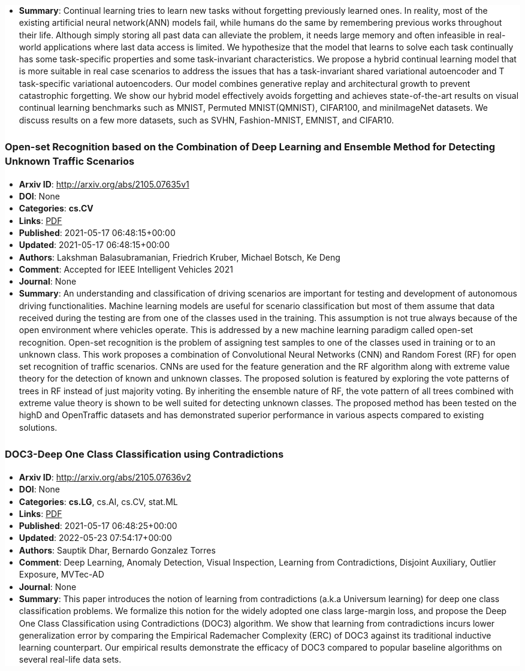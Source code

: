 - **Summary**: Continual learning tries to learn new tasks without forgetting previously learned ones. In reality, most of the existing artificial neural network(ANN) models fail, while humans do the same by remembering previous works throughout their life. Although simply storing all past data can alleviate the problem, it needs large memory and often infeasible in real-world applications where last data access is limited. We hypothesize that the model that learns to solve each task continually has some task-specific properties and some task-invariant characteristics. We propose a hybrid continual learning model that is more suitable in real case scenarios to address the issues that has a task-invariant shared variational autoencoder and T task-specific variational autoencoders. Our model combines generative replay and architectural growth to prevent catastrophic forgetting. We show our hybrid model effectively avoids forgetting and achieves state-of-the-art results on visual continual learning benchmarks such as MNIST, Permuted MNIST(QMNIST), CIFAR100, and miniImageNet datasets. We discuss results on a few more datasets, such as SVHN, Fashion-MNIST, EMNIST, and CIFAR10.



### Open-set Recognition based on the Combination of Deep Learning and Ensemble Method for Detecting Unknown Traffic Scenarios
- **Arxiv ID**: http://arxiv.org/abs/2105.07635v1
- **DOI**: None
- **Categories**: **cs.CV**
- **Links**: [PDF](http://arxiv.org/pdf/2105.07635v1)
- **Published**: 2021-05-17 06:48:15+00:00
- **Updated**: 2021-05-17 06:48:15+00:00
- **Authors**: Lakshman Balasubramanian, Friedrich Kruber, Michael Botsch, Ke Deng
- **Comment**: Accepted for IEEE Intelligent Vehicles 2021
- **Journal**: None
- **Summary**: An understanding and classification of driving scenarios are important for testing and development of autonomous driving functionalities. Machine learning models are useful for scenario classification but most of them assume that data received during the testing are from one of the classes used in the training. This assumption is not true always because of the open environment where vehicles operate. This is addressed by a new machine learning paradigm called open-set recognition. Open-set recognition is the problem of assigning test samples to one of the classes used in training or to an unknown class. This work proposes a combination of Convolutional Neural Networks (CNN) and Random Forest (RF) for open set recognition of traffic scenarios. CNNs are used for the feature generation and the RF algorithm along with extreme value theory for the detection of known and unknown classes. The proposed solution is featured by exploring the vote patterns of trees in RF instead of just majority voting. By inheriting the ensemble nature of RF, the vote pattern of all trees combined with extreme value theory is shown to be well suited for detecting unknown classes. The proposed method has been tested on the highD and OpenTraffic datasets and has demonstrated superior performance in various aspects compared to existing solutions.



### DOC3-Deep One Class Classification using Contradictions
- **Arxiv ID**: http://arxiv.org/abs/2105.07636v2
- **DOI**: None
- **Categories**: **cs.LG**, cs.AI, cs.CV, stat.ML
- **Links**: [PDF](http://arxiv.org/pdf/2105.07636v2)
- **Published**: 2021-05-17 06:48:25+00:00
- **Updated**: 2022-05-23 07:54:17+00:00
- **Authors**: Sauptik Dhar, Bernardo Gonzalez Torres
- **Comment**: Deep Learning, Anomaly Detection, Visual Inspection, Learning from
  Contradictions, Disjoint Auxiliary, Outlier Exposure, MVTec-AD
- **Journal**: None
- **Summary**: This paper introduces the notion of learning from contradictions (a.k.a Universum learning) for deep one class classification problems. We formalize this notion for the widely adopted one class large-margin loss, and propose the Deep One Class Classification using Contradictions (DOC3) algorithm. We show that learning from contradictions incurs lower generalization error by comparing the Empirical Rademacher Complexity (ERC) of DOC3 against its traditional inductive learning counterpart. Our empirical results demonstrate the efficacy of DOC3 compared to popular baseline algorithms on several real-life data sets.
